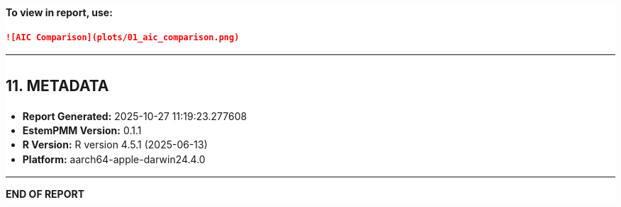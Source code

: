 **To view in report, use:**
```markdown
![AIC Comparison](plots/01_aic_comparison.png)
```

---

## 11. METADATA

- **Report Generated:** 2025-10-27 11:19:23.277608
- **EstemPMM Version:** 0.1.1
- **R Version:** R version 4.5.1 (2025-06-13)
- **Platform:** aarch64-apple-darwin24.4.0

---

**END OF REPORT**
